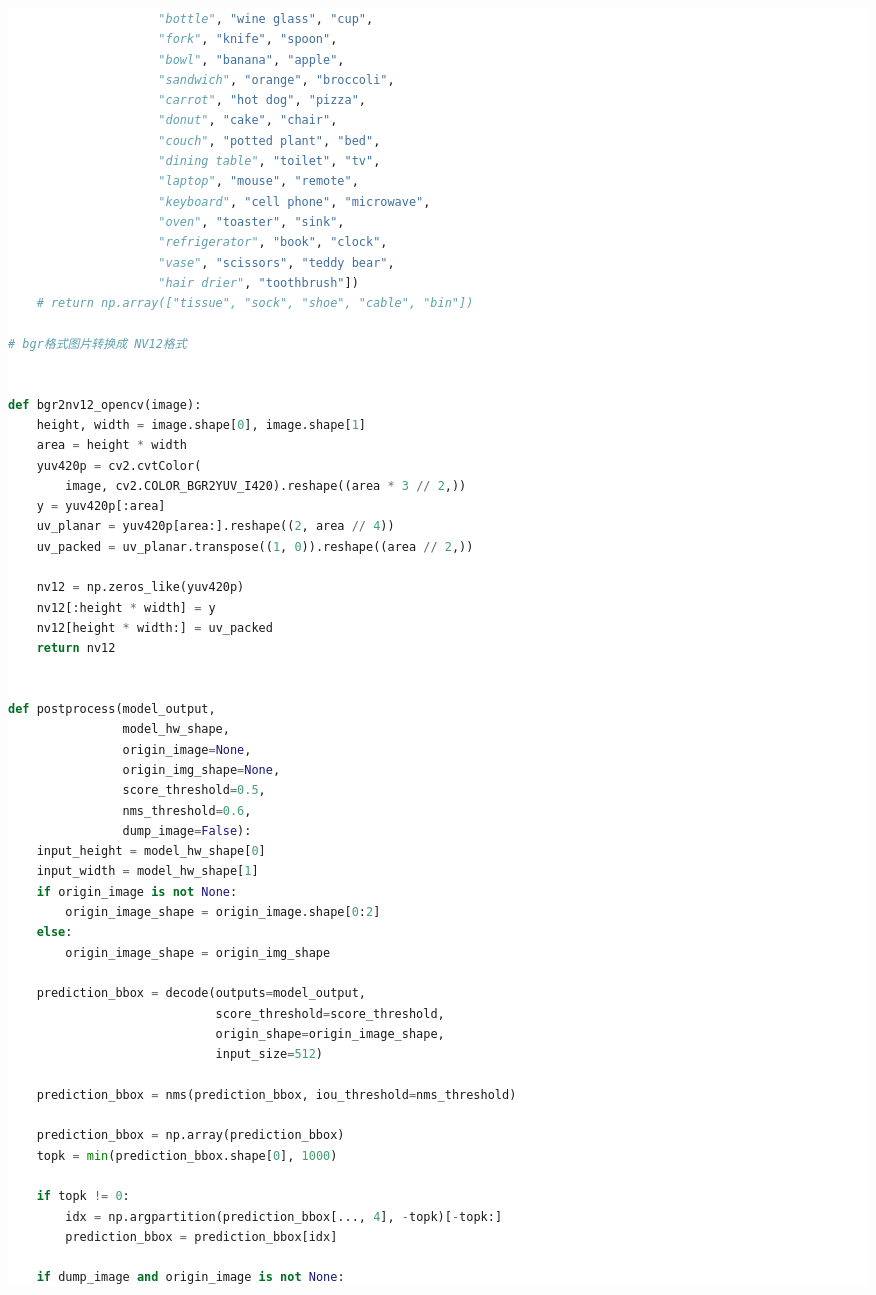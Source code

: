 ```python
                     "bottle", "wine glass", "cup",
                     "fork", "knife", "spoon",
                     "bowl", "banana", "apple",
                     "sandwich", "orange", "broccoli",
                     "carrot", "hot dog", "pizza",
                     "donut", "cake", "chair",
                     "couch", "potted plant", "bed",
                     "dining table", "toilet", "tv",
                     "laptop", "mouse", "remote",
                     "keyboard", "cell phone", "microwave",
                     "oven", "toaster", "sink",
                     "refrigerator", "book", "clock",
                     "vase", "scissors", "teddy bear",
                     "hair drier", "toothbrush"])
    # return np.array(["tissue", "sock", "shoe", "cable", "bin"])

# bgr格式图片转换成 NV12格式


def bgr2nv12_opencv(image):
    height, width = image.shape[0], image.shape[1]
    area = height * width
    yuv420p = cv2.cvtColor(
        image, cv2.COLOR_BGR2YUV_I420).reshape((area * 3 // 2,))
    y = yuv420p[:area]
    uv_planar = yuv420p[area:].reshape((2, area // 4))
    uv_packed = uv_planar.transpose((1, 0)).reshape((area // 2,))

    nv12 = np.zeros_like(yuv420p)
    nv12[:height * width] = y
    nv12[height * width:] = uv_packed
    return nv12


def postprocess(model_output,
                model_hw_shape,
                origin_image=None,
                origin_img_shape=None,
                score_threshold=0.5,
                nms_threshold=0.6,
                dump_image=False):
    input_height = model_hw_shape[0]
    input_width = model_hw_shape[1]
    if origin_image is not None:
        origin_image_shape = origin_image.shape[0:2]
    else:
        origin_image_shape = origin_img_shape

    prediction_bbox = decode(outputs=model_output,
                             score_threshold=score_threshold,
                             origin_shape=origin_image_shape,
                             input_size=512)

    prediction_bbox = nms(prediction_bbox, iou_threshold=nms_threshold)

    prediction_bbox = np.array(prediction_bbox)
    topk = min(prediction_bbox.shape[0], 1000)

    if topk != 0:
        idx = np.argpartition(prediction_bbox[..., 4], -topk)[-topk:]
        prediction_bbox = prediction_bbox[idx]

    if dump_image and origin_image is not None:
```

[^1]: [如何用工具链HAT训练fcos自定义数据集](https://developer.horizon.ai/forumDetail/118363910641451905)
[^2]: [在OE包中训练focs模型](https://developer.horizon.ai/forumDetail/118363914936419315)